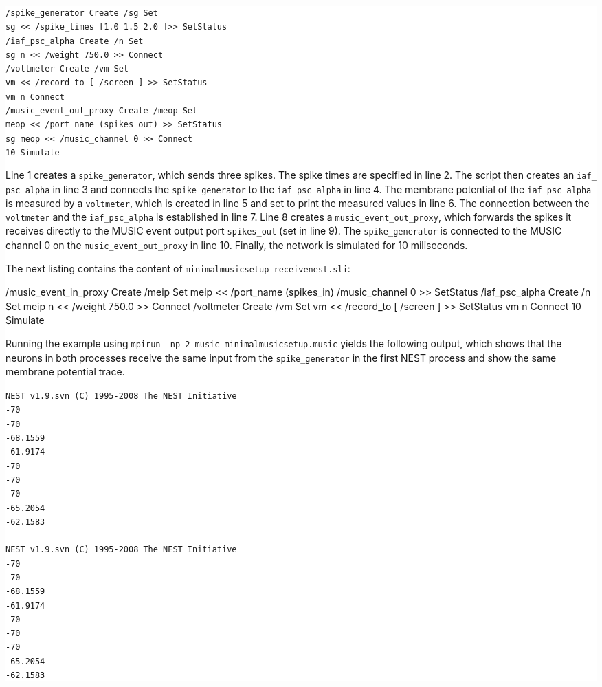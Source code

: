     /spike_generator Create /sg Set
    sg << /spike_times [1.0 1.5 2.0 ]>> SetStatus
    /iaf_psc_alpha Create /n Set
    sg n << /weight 750.0 >> Connect
    /voltmeter Create /vm Set
    vm << /record_to [ /screen ] >> SetStatus
    vm n Connect
    /music_event_out_proxy Create /meop Set
    meop << /port_name (spikes_out) >> SetStatus
    sg meop << /music_channel 0 >> Connect
    10 Simulate

Line 1 creates a `spike_generator`, which sends three spikes. The spike times
are specified in line 2. The script then creates an `iaf_psc_alpha` in line 3 and
connects the `spike_generator` to the `iaf_psc_alpha` in line 4. The membrane
potential of the `iaf_psc_alpha` is measured by a `voltmeter`, which is created in
line 5 and set to print the measured values in line 6. The connection between
the `voltmeter` and the `iaf_psc_alpha` is established in line 7. Line 8 creates a
`music_event_out_proxy`, which forwards the spikes it receives directly to the
MUSIC event output port `spikes_out` (set in line 9). The `spike_generator` is
connected to the MUSIC channel 0 on the `music_event_out_proxy` in line 10.
Finally, the network is simulated for 10 miliseconds.

The next listing contains the content of `minimalmusicsetup_receivenest.sli`:

/music_event_in_proxy Create /meip Set
meip << /port_name (spikes_in) /music_channel 0 >> SetStatus
/iaf_psc_alpha Create /n Set
meip n << /weight 750.0 >> Connect
/voltmeter Create /vm Set
vm << /record_to [ /screen ] >> SetStatus
vm n Connect
10 Simulate

Running the example using `mpirun -np 2 music minimalmusicsetup.music` yields
the following output, which shows that the neurons in both processes receive the
same input from the `spike_generator` in the first NEST process and show the
same membrane potential trace.

    NEST v1.9.svn (C) 1995-2008 The NEST Initiative
    -70
    -70
    -68.1559    
    -61.9174    
    -70
    -70
    -70
    -65.2054    
    -62.1583

    NEST v1.9.svn (C) 1995-2008 The NEST Initiative
    -70
    -70
    -68.1559    
    -61.9174    
    -70
    -70
    -70
    -65.2054    
    -62.1583
